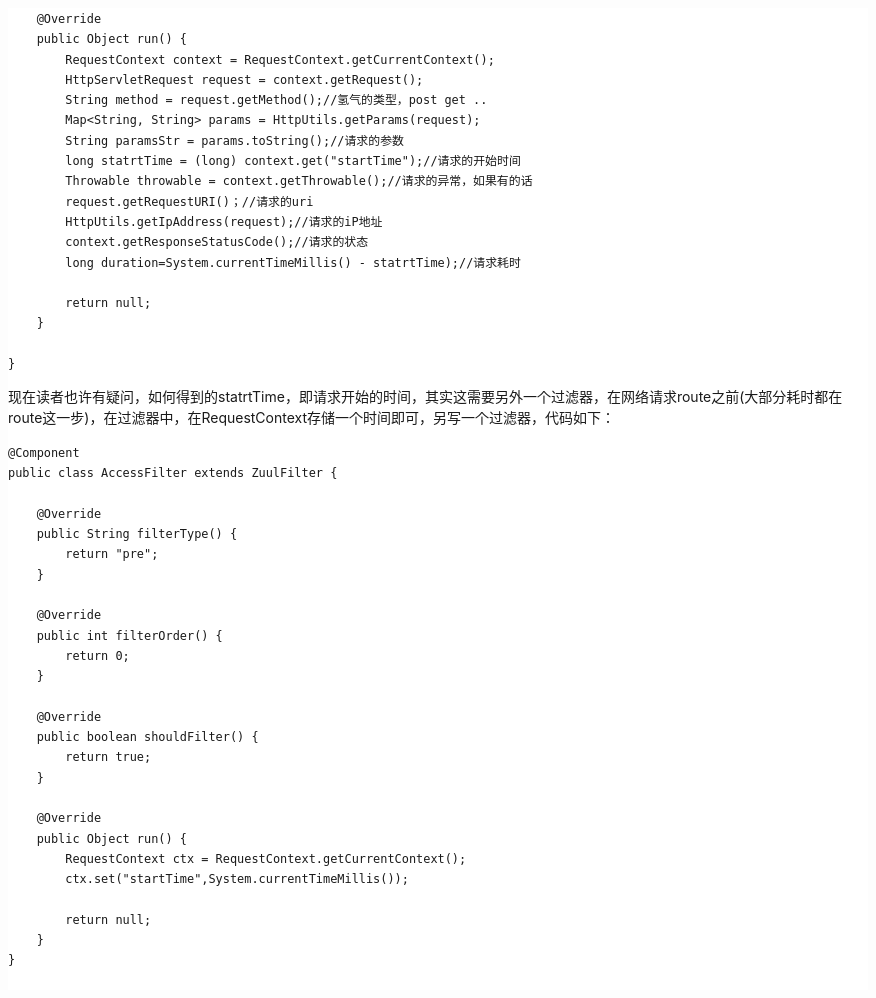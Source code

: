 ```
    @Override
    public Object run() {
        RequestContext context = RequestContext.getCurrentContext();
        HttpServletRequest request = context.getRequest();
        String method = request.getMethod();//氢气的类型，post get ..
        Map<String, String> params = HttpUtils.getParams(request);
        String paramsStr = params.toString();//请求的参数
        long statrtTime = (long) context.get("startTime");//请求的开始时间
        Throwable throwable = context.getThrowable();//请求的异常，如果有的话
        request.getRequestURI()；//请求的uri
        HttpUtils.getIpAddress(request);//请求的iP地址
        context.getResponseStatusCode();//请求的状态
        long duration=System.currentTimeMillis() - statrtTime);//请求耗时

        return null;
    }

}

```

现在读者也许有疑问，如何得到的statrtTime，即请求开始的时间，其实这需要另外一个过滤器，在网络请求route之前(大部分耗时都在route这一步)，在过滤器中，在RequestContext存储一个时间即可，另写一个过滤器，代码如下：

```
@Component
public class AccessFilter extends ZuulFilter {

    @Override
    public String filterType() {
        return "pre";
    }

    @Override
    public int filterOrder() {
        return 0;
    }

    @Override
    public boolean shouldFilter() {
        return true;
    }

    @Override
    public Object run() {
        RequestContext ctx = RequestContext.getCurrentContext();
        ctx.set("startTime",System.currentTimeMillis());
       
        return null;
    }
}


```
